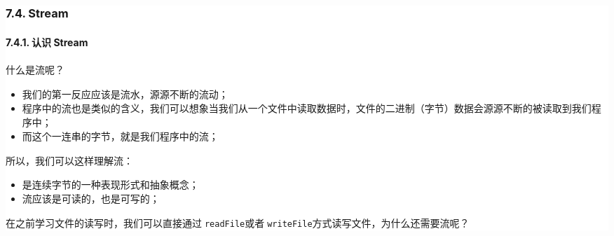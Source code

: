 ### 7.4. Stream

#### 7.4.1. 认识 Stream

什么是流呢？

- 我们的第一反应应该是流水，源源不断的流动；
- 程序中的流也是类似的含义，我们可以想象当我们从一个文件中读取数据时，文件的二进制（字节）数据会源源不断的被读取到我们程序中；
- 而这个一连串的字节，就是我们程序中的流；

所以，我们可以这样理解流：

- 是连续字节的一种表现形式和抽象概念；
- 流应该是可读的，也是可写的；

在之前学习文件的读写时，我们可以直接通过 `readFile`或者 `writeFile`方式读写文件，为什么还需要流呢？


